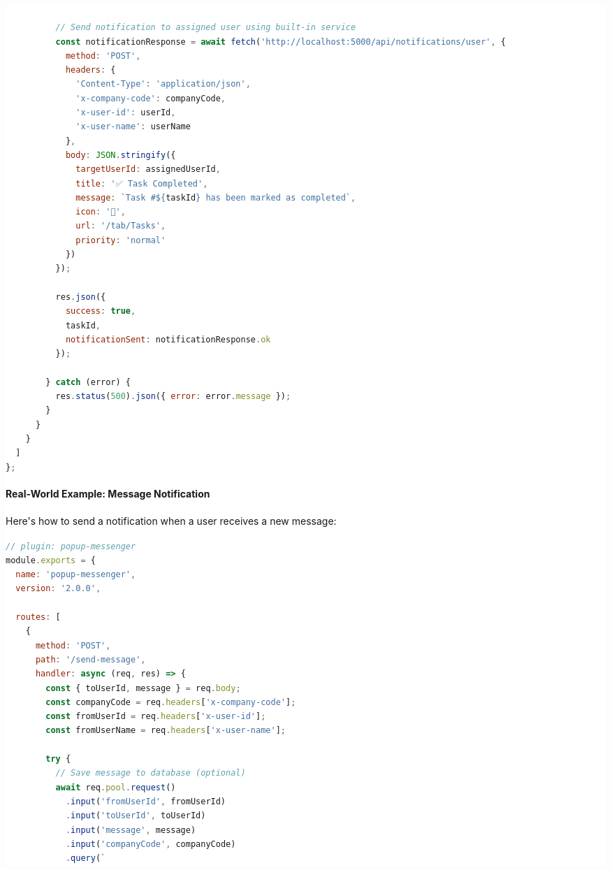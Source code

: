 ```javascript
          
          // Send notification to assigned user using built-in service
          const notificationResponse = await fetch('http://localhost:5000/api/notifications/user', {
            method: 'POST',
            headers: {
              'Content-Type': 'application/json',
              'x-company-code': companyCode,
              'x-user-id': userId,
              'x-user-name': userName
            },
            body: JSON.stringify({
              targetUserId: assignedUserId,
              title: '✅ Task Completed',
              message: `Task #${taskId} has been marked as completed`,
              icon: '🎉',
              url: '/tab/Tasks',
              priority: 'normal'
            })
          });
          
          res.json({ 
            success: true, 
            taskId,
            notificationSent: notificationResponse.ok
          });
          
        } catch (error) {
          res.status(500).json({ error: error.message });
        }
      }
    }
  ]
};
```

#### Real-World Example: Message Notification

Here's how to send a notification when a user receives a new message:

```javascript
// plugin: popup-messenger  
module.exports = {
  name: 'popup-messenger',
  version: '2.0.0',
  
  routes: [
    {
      method: 'POST',
      path: '/send-message',
      handler: async (req, res) => {
        const { toUserId, message } = req.body;
        const companyCode = req.headers['x-company-code'];
        const fromUserId = req.headers['x-user-id'];
        const fromUserName = req.headers['x-user-name'];
        
        try {
          // Save message to database (optional)
          await req.pool.request()
            .input('fromUserId', fromUserId)
            .input('toUserId', toUserId)
            .input('message', message)
            .input('companyCode', companyCode)
            .query(`
```